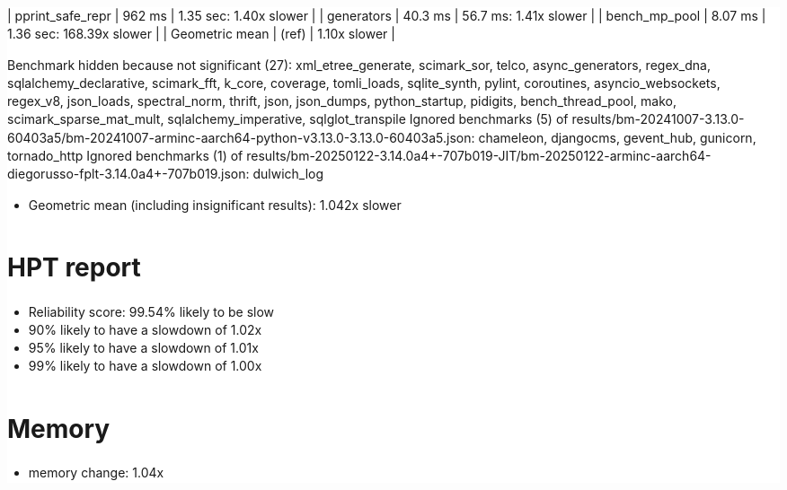 | pprint_safe_repr           | 962 ms                                                   | 1.35 sec: 1.40x slower                                       |
| generators                 | 40.3 ms                                                  | 56.7 ms: 1.41x slower                                        |
| bench_mp_pool              | 8.07 ms                                                  | 1.36 sec: 168.39x slower                                     |
| Geometric mean             | (ref)                                                    | 1.10x slower                                                 |

Benchmark hidden because not significant (27): xml_etree_generate, scimark_sor, telco, async_generators, regex_dna, sqlalchemy_declarative, scimark_fft, k_core, coverage, tomli_loads, sqlite_synth, pylint, coroutines, asyncio_websockets, regex_v8, json_loads, spectral_norm, thrift, json, json_dumps, python_startup, pidigits, bench_thread_pool, mako, scimark_sparse_mat_mult, sqlalchemy_imperative, sqlglot_transpile
Ignored benchmarks (5) of results/bm-20241007-3.13.0-60403a5/bm-20241007-arminc-aarch64-python-v3.13.0-3.13.0-60403a5.json: chameleon, djangocms, gevent_hub, gunicorn, tornado_http
Ignored benchmarks (1) of results/bm-20250122-3.14.0a4+-707b019-JIT/bm-20250122-arminc-aarch64-diegorusso-fplt-3.14.0a4+-707b019.json: dulwich_log

- Geometric mean (including insignificant results): 1.042x slower

# HPT report

- Reliability score: 99.54% likely to be slow
- 90% likely to have a slowdown of 1.02x
- 95% likely to have a slowdown of 1.01x
- 99% likely to have a slowdown of 1.00x

# Memory
- memory change: 1.04x